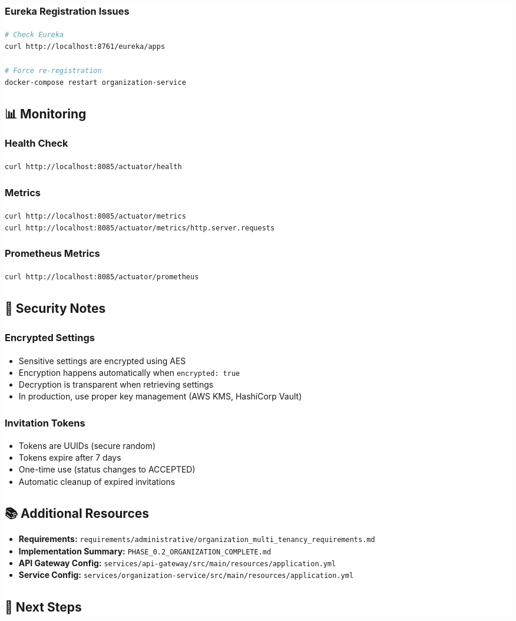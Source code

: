 ### Eureka Registration Issues
```bash
# Check Eureka
curl http://localhost:8761/eureka/apps

# Force re-registration
docker-compose restart organization-service
```

## 📊 Monitoring

### Health Check
```bash
curl http://localhost:8085/actuator/health
```

### Metrics
```bash
curl http://localhost:8085/actuator/metrics
curl http://localhost:8085/actuator/metrics/http.server.requests
```

### Prometheus Metrics
```bash
curl http://localhost:8085/actuator/prometheus
```

## 🔐 Security Notes

### Encrypted Settings
- Sensitive settings are encrypted using AES
- Encryption happens automatically when `encrypted: true`
- Decryption is transparent when retrieving settings
- In production, use proper key management (AWS KMS, HashiCorp Vault)

### Invitation Tokens
- Tokens are UUIDs (secure random)
- Tokens expire after 7 days
- One-time use (status changes to ACCEPTED)
- Automatic cleanup of expired invitations

## 📚 Additional Resources

- **Requirements:** `requirements/administrative/organization_multi_tenancy_requirements.md`
- **Implementation Summary:** `PHASE_0.2_ORGANIZATION_COMPLETE.md`
- **API Gateway Config:** `services/api-gateway/src/main/resources/application.yml`
- **Service Config:** `services/organization-service/src/main/resources/application.yml`

## 🎯 Next Steps
